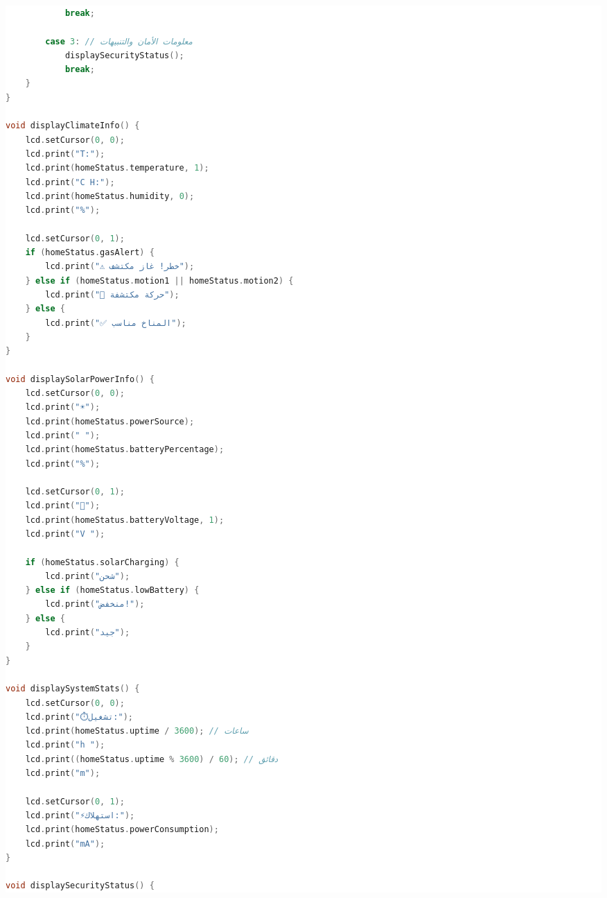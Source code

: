 ```cpp
            break;
            
        case 3: // معلومات الأمان والتنبيهات
            displaySecurityStatus();
            break;
    }
}

void displayClimateInfo() {
    lcd.setCursor(0, 0);
    lcd.print("T:");
    lcd.print(homeStatus.temperature, 1);
    lcd.print("C H:");
    lcd.print(homeStatus.humidity, 0);
    lcd.print("%");
    
    lcd.setCursor(0, 1);
    if (homeStatus.gasAlert) {
        lcd.print("⚠️ خطر! غاز مكتشف");
    } else if (homeStatus.motion1 || homeStatus.motion2) {
        lcd.print("👥 حركة مكتشفة");
    } else {
        lcd.print("✅ المناخ مناسب");
    }
}

void displaySolarPowerInfo() {
    lcd.setCursor(0, 0);
    lcd.print("☀️");
    lcd.print(homeStatus.powerSource);
    lcd.print(" ");
    lcd.print(homeStatus.batteryPercentage);
    lcd.print("%");
    
    lcd.setCursor(0, 1);
    lcd.print("🔋");
    lcd.print(homeStatus.batteryVoltage, 1);
    lcd.print("V ");
    
    if (homeStatus.solarCharging) {
        lcd.print("شحن");
    } else if (homeStatus.lowBattery) {
        lcd.print("منخفض!");
    } else {
        lcd.print("جيد");
    }
}

void displaySystemStats() {
    lcd.setCursor(0, 0);
    lcd.print("⏱️تشغيل:");
    lcd.print(homeStatus.uptime / 3600); // ساعات
    lcd.print("h ");
    lcd.print((homeStatus.uptime % 3600) / 60); // دقائق
    lcd.print("m");
    
    lcd.setCursor(0, 1);
    lcd.print("⚡استهلاك:");
    lcd.print(homeStatus.powerConsumption);
    lcd.print("mA");
}

void displaySecurityStatus() {
```